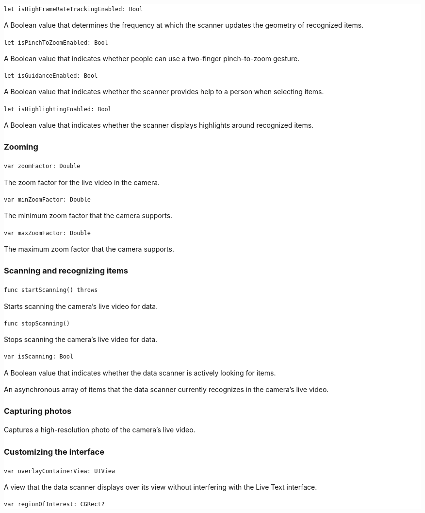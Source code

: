 `let isHighFrameRateTrackingEnabled: Bool`

A Boolean value that determines the frequency at which the scanner updates the geometry of recognized items.

`let isPinchToZoomEnabled: Bool`

A Boolean value that indicates whether people can use a two-finger pinch-to-zoom gesture.

`let isGuidanceEnabled: Bool`

A Boolean value that indicates whether the scanner provides help to a person when selecting items.

`let isHighlightingEnabled: Bool`

A Boolean value that indicates whether the scanner displays highlights around recognized items.

### Zooming

`var zoomFactor: Double`

The zoom factor for the live video in the camera.

`var minZoomFactor: Double`

The minimum zoom factor that the camera supports.

`var maxZoomFactor: Double`

The maximum zoom factor that the camera supports.

### Scanning and recognizing items

`func startScanning() throws`

Starts scanning the camera’s live video for data.

`func stopScanning()`

Stops scanning the camera’s live video for data.

`var isScanning: Bool`

A Boolean value that indicates whether the data scanner is actively looking for items.

An asynchronous array of items that the data scanner currently recognizes in the camera’s live video.

### Capturing photos

Captures a high-resolution photo of the camera’s live video.

### Customizing the interface

`var overlayContainerView: UIView`

A view that the data scanner displays over its view without interfering with the Live Text interface.

`var regionOfInterest: CGRect?`

